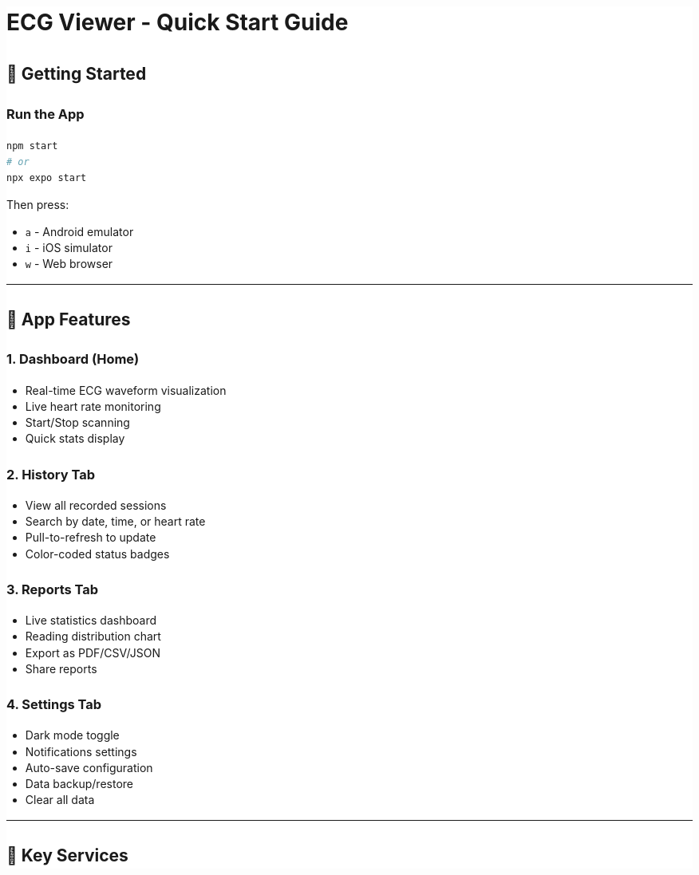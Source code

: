 # ECG Viewer - Quick Start Guide

## 🚀 Getting Started

### Run the App
```bash
npm start
# or
npx expo start
```

Then press:
- `a` - Android emulator
- `i` - iOS simulator  
- `w` - Web browser

---

## 📱 App Features

### 1. **Dashboard (Home)**
- Real-time ECG waveform visualization
- Live heart rate monitoring
- Start/Stop scanning
- Quick stats display

### 2. **History Tab**
- View all recorded sessions
- Search by date, time, or heart rate
- Pull-to-refresh to update
- Color-coded status badges

### 3. **Reports Tab**
- Live statistics dashboard
- Reading distribution chart
- Export as PDF/CSV/JSON
- Share reports

### 4. **Settings Tab**
- Dark mode toggle
- Notifications settings
- Auto-save configuration
- Data backup/restore
- Clear all data

---

## 🔧 Key Services

